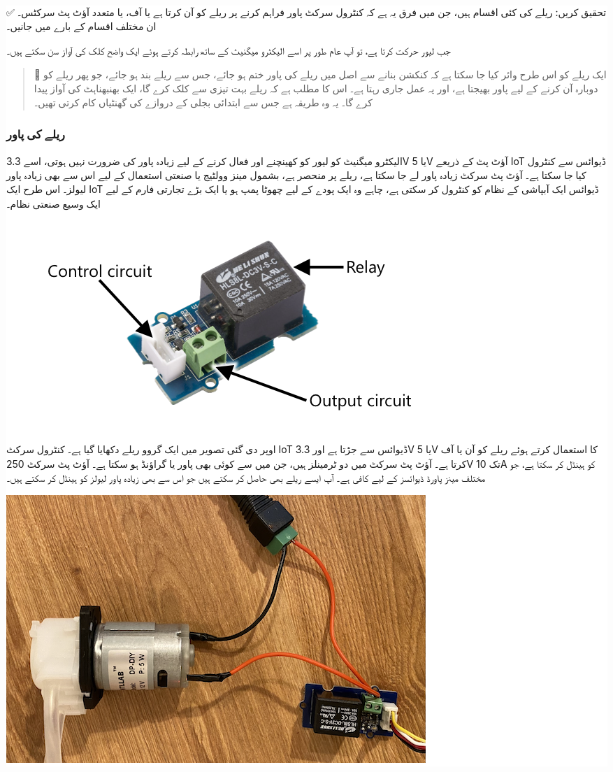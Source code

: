 ✅ تحقیق کریں: ریلے کی کئی اقسام ہیں، جن میں فرق یہ ہے کہ کنٹرول سرکٹ پاور فراہم کرنے پر ریلے کو آن کرتا ہے یا آف، یا متعدد آؤٹ پٹ سرکٹس۔ ان مختلف اقسام کے بارے میں جانیں۔

جب لیور حرکت کرتا ہے، تو آپ عام طور پر اسے الیکٹرو میگنیٹ کے ساتھ رابطہ کرتے ہوئے ایک واضح کلک کی آواز سن سکتے ہیں۔

> 💁 ایک ریلے کو اس طرح وائر کیا جا سکتا ہے کہ کنکشن بنانے سے اصل میں ریلے کی پاور ختم ہو جائے، جس سے ریلے بند ہو جائے، جو پھر ریلے کو دوبارہ آن کرنے کے لیے پاور بھیجتا ہے، اور یہ عمل جاری رہتا ہے۔ اس کا مطلب ہے کہ ریلے بہت تیزی سے کلک کرے گا، ایک بھنبھناہٹ کی آواز پیدا کرے گا۔ یہ وہ طریقہ ہے جس سے ابتدائی بجلی کے دروازے کی گھنٹیاں کام کرتی تھیں۔

### ریلے کی پاور

الیکٹرو میگنیٹ کو لیور کو کھینچنے اور فعال کرنے کے لیے زیادہ پاور کی ضرورت نہیں ہوتی، اسے 3.3V یا 5V آؤٹ پٹ کے ذریعے IoT ڈیوائس سے کنٹرول کیا جا سکتا ہے۔ آؤٹ پٹ سرکٹ زیادہ پاور لے جا سکتا ہے، ریلے پر منحصر ہے، بشمول مینز وولٹیج یا صنعتی استعمال کے لیے اس سے بھی زیادہ پاور لیولز۔ اس طرح ایک IoT ڈیوائس ایک آبپاشی کے نظام کو کنٹرول کر سکتی ہے، چاہے وہ ایک پودے کے لیے چھوٹا پمپ ہو یا ایک بڑے تجارتی فارم کے لیے ایک وسیع صنعتی نظام۔

![ایک گروو ریلے جس میں کنٹرول سرکٹ، آؤٹ پٹ سرکٹ اور ریلے لیبل کیے گئے ہیں](../../../../../translated_images/grove-relay-labelled.293e068f5c3c2a199bd7892f2661fdc9e10c920b535cfed317fbd6d1d4ae1168.ur.png)

اوپر دی گئی تصویر میں ایک گروو ریلے دکھایا گیا ہے۔ کنٹرول سرکٹ IoT ڈیوائس سے جڑتا ہے اور 3.3V یا 5V کا استعمال کرتے ہوئے ریلے کو آن یا آف کرتا ہے۔ آؤٹ پٹ سرکٹ میں دو ٹرمینلز ہیں، جن میں سے کوئی بھی پاور یا گراؤنڈ ہو سکتا ہے۔ آؤٹ پٹ سرکٹ 250V تک 10A کو ہینڈل کر سکتا ہے، جو مختلف مینز پاورڈ ڈیوائسز کے لیے کافی ہے۔ آپ ایسے ریلے بھی حاصل کر سکتے ہیں جو اس سے بھی زیادہ پاور لیولز کو ہینڈل کر سکتے ہیں۔

![ایک پمپ جو ریلے کے ذریعے وائر کیا گیا ہے](../../../../../translated_images/pump-wired-to-relay.66c5cfc0d89189900cd601777f5caeb39ee35c6250f6c86bf38feaceedb21fe9.ur.png)
